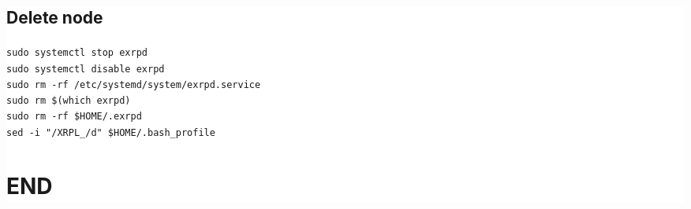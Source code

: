 ## Delete node
```
sudo systemctl stop exrpd
sudo systemctl disable exrpd
sudo rm -rf /etc/systemd/system/exrpd.service
sudo rm $(which exrpd)
sudo rm -rf $HOME/.exrpd
sed -i "/XRPL_/d" $HOME/.bash_profile
```

# END

